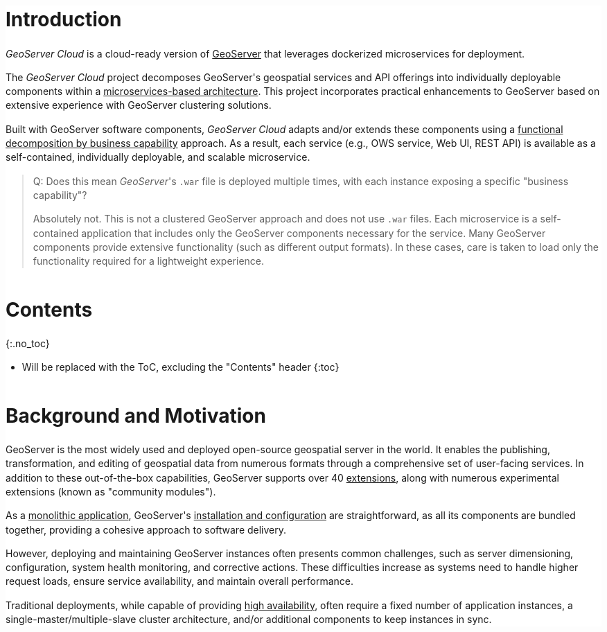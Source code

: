 # Introduction

*GeoServer Cloud* is a cloud-ready version of [GeoServer](http://geoserver.org/) that leverages dockerized microservices for deployment.

The *GeoServer Cloud* project decomposes GeoServer's geospatial services and API offerings into individually deployable components within a [microservices-based architecture](https://microservices.io/). This project incorporates practical enhancements to GeoServer based on extensive experience with GeoServer clustering solutions.

Built with GeoServer software components, *GeoServer Cloud* adapts and/or extends these components using a [functional decomposition by business capability](https://microservices.io/patterns/decomposition/decompose-by-business-capability.html) approach. As a result, each service (e.g., OWS service, Web UI, REST API) is available as a self-contained, individually deployable, and scalable microservice.

> Q: Does this mean *GeoServer*'s `.war` file is deployed multiple times, with each instance exposing a specific "business capability"?
> 
> Absolutely not. This is not a clustered GeoServer approach and does not use `.war` files. Each microservice is a self-contained application that includes only the GeoServer components necessary for the service. Many GeoServer components provide extensive functionality (such as different output formats). In these cases, care is taken to load only the functionality required for a lightweight experience.

# Contents
{:.no_toc}

* Will be replaced with the ToC, excluding the "Contents" header
{:toc}

# Background and Motivation

GeoServer is the most widely used and deployed open-source geospatial server in the world. It enables the publishing, transformation, and editing of geospatial data from numerous formats through a comprehensive set of user-facing services. In addition to these out-of-the-box capabilities, GeoServer supports over 40 [extensions](http://geoserver.org/release/stable/), along with numerous experimental extensions (known as "community modules").

As a [monolithic application](https://en.wikipedia.org/wiki/Monolithic_application), GeoServer's [installation and configuration](https://docs.geoserver.org/latest/en/user/installation/war.html) are straightforward, as all its components are bundled together, providing a cohesive approach to software delivery.

However, deploying and maintaining GeoServer instances often presents common challenges, such as server dimensioning, configuration, system health monitoring, and corrective actions. These difficulties increase as systems need to handle higher request loads, ensure service availability, and maintain overall performance.

Traditional deployments, while capable of providing [high availability](https://en.wikipedia.org/wiki/High_availability), often require a fixed number of application instances, a single-master/multiple-slave cluster architecture, and/or additional components to keep instances in sync.
